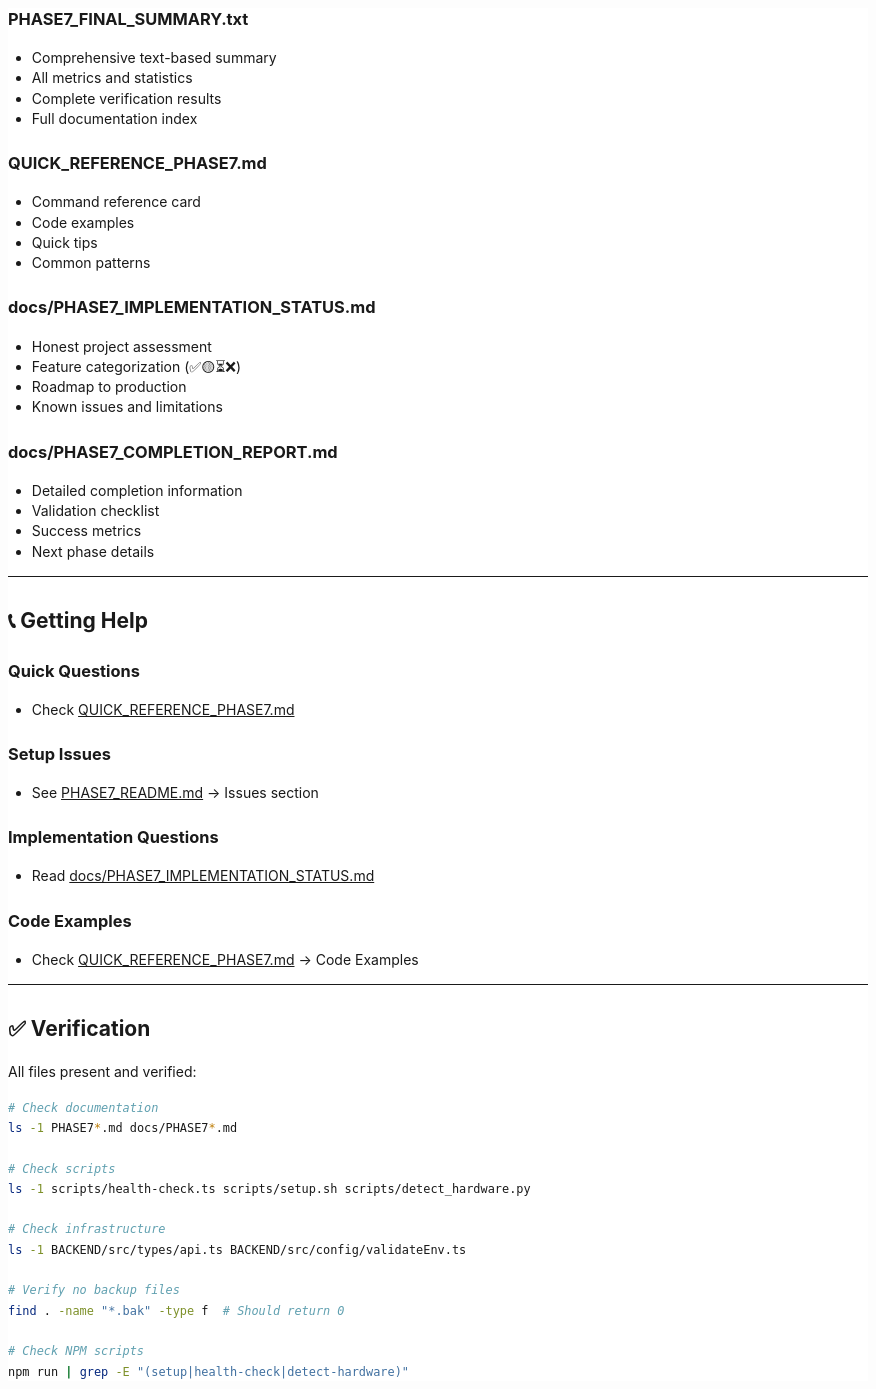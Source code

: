 ### PHASE7_FINAL_SUMMARY.txt
- Comprehensive text-based summary
- All metrics and statistics
- Complete verification results
- Full documentation index

### QUICK_REFERENCE_PHASE7.md
- Command reference card
- Code examples
- Quick tips
- Common patterns

### docs/PHASE7_IMPLEMENTATION_STATUS.md
- Honest project assessment
- Feature categorization (✅🟡⏳❌)
- Roadmap to production
- Known issues and limitations

### docs/PHASE7_COMPLETION_REPORT.md
- Detailed completion information
- Validation checklist
- Success metrics
- Next phase details

---

## 📞 Getting Help

### Quick Questions
- Check [QUICK_REFERENCE_PHASE7.md](QUICK_REFERENCE_PHASE7.md)

### Setup Issues
- See [PHASE7_README.md](PHASE7_README.md) → Issues section

### Implementation Questions
- Read [docs/PHASE7_IMPLEMENTATION_STATUS.md](docs/PHASE7_IMPLEMENTATION_STATUS.md)

### Code Examples
- Check [QUICK_REFERENCE_PHASE7.md](QUICK_REFERENCE_PHASE7.md) → Code Examples

---

## ✅ Verification

All files present and verified:

```bash
# Check documentation
ls -1 PHASE7*.md docs/PHASE7*.md

# Check scripts
ls -1 scripts/health-check.ts scripts/setup.sh scripts/detect_hardware.py

# Check infrastructure
ls -1 BACKEND/src/types/api.ts BACKEND/src/config/validateEnv.ts

# Verify no backup files
find . -name "*.bak" -type f  # Should return 0

# Check NPM scripts
npm run | grep -E "(setup|health-check|detect-hardware)"
```